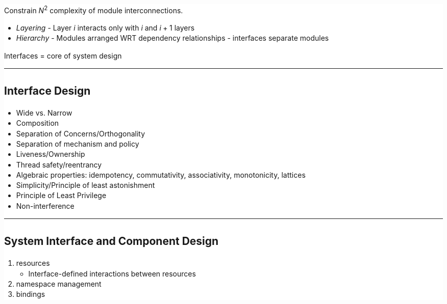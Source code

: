 Constrain $N^2$ complexity of module interconnections.

- *Layering* - Layer $i$ interacts only with $i$ and $i+1$ layers
- *Hierarchy* - Modules arranged WRT dependency relationships - interfaces separate modules

Interfaces = core of system design

---

## Interface Design

- Wide vs. Narrow
- Composition
- Separation of Concerns/Orthogonality
- Separation of mechanism and policy
- Liveness/Ownership
- Thread safety/reentrancy
- Algebraic properties: idempotency, commutativity, associativity, monotonicity, lattices
- Simplicity/Principle of least astonishment
- Principle of Least Privilege
- Non-interference

---

## System Interface and Component Design

1. resources
   - Interface-defined interactions between resources
2. namespace management
3. bindings
